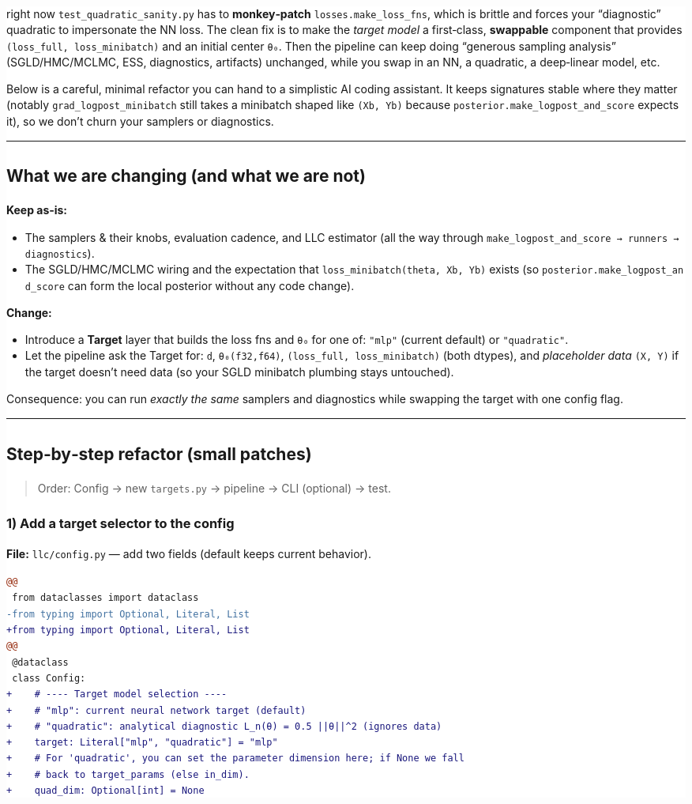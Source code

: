 right now `test_quadratic_sanity.py` has to **monkey‑patch** `losses.make_loss_fns`, which is brittle and forces your “diagnostic” quadratic to impersonate the NN loss. The clean fix is to make the *target model* a first‑class, **swappable** component that provides `(loss_full, loss_minibatch)` and an initial center `θ₀`. Then the pipeline can keep doing “generous sampling analysis” (SGLD/HMC/MCLMC, ESS, diagnostics, artifacts) unchanged, while you swap in an NN, a quadratic, a deep‑linear model, etc.

Below is a careful, minimal refactor you can hand to a simplistic AI coding assistant. It keeps signatures stable where they matter (notably `grad_logpost_minibatch` still takes a minibatch shaped like `(Xb, Yb)` because `posterior.make_logpost_and_score` expects it), so we don’t churn your samplers or diagnostics.&#x20;

---

## What we are changing (and what we are not)

**Keep as‑is:**

* The samplers & their knobs, evaluation cadence, and LLC estimator (all the way through `make_logpost_and_score → runners → diagnostics`).&#x20;
* The SGLD/HMC/MCLMC wiring and the expectation that `loss_minibatch(theta, Xb, Yb)` exists (so `posterior.make_logpost_and_score` can form the local posterior without any code change).&#x20;

**Change:**

* Introduce a **Target** layer that builds the loss fns and `θ₀` for one of: `"mlp"` (current default) or `"quadratic"`.
* Let the pipeline ask the Target for: `d`, `θ₀(f32,f64)`, `(loss_full, loss_minibatch)` (both dtypes), and *placeholder data* `(X, Y)` if the target doesn’t need data (so your SGLD minibatch plumbing stays untouched).

Consequence: you can run *exactly the same* samplers and diagnostics while swapping the target with one config flag.

---

## Step‑by‑step refactor (small patches)

> Order: Config → new `targets.py` → pipeline → CLI (optional) → test.

### 1) Add a target selector to the config

**File:** `llc/config.py` — add two fields (default keeps current behavior).

```diff
@@
 from dataclasses import dataclass
-from typing import Optional, Literal, List
+from typing import Optional, Literal, List
@@
 @dataclass
 class Config:
+    # ---- Target model selection ----
+    # "mlp": current neural network target (default)
+    # "quadratic": analytical diagnostic L_n(θ) = 0.5 ||θ||^2 (ignores data)
+    target: Literal["mlp", "quadratic"] = "mlp"
+    # For 'quadratic', you can set the parameter dimension here; if None we fall
+    # back to target_params (else in_dim).
+    quad_dim: Optional[int] = None
```

